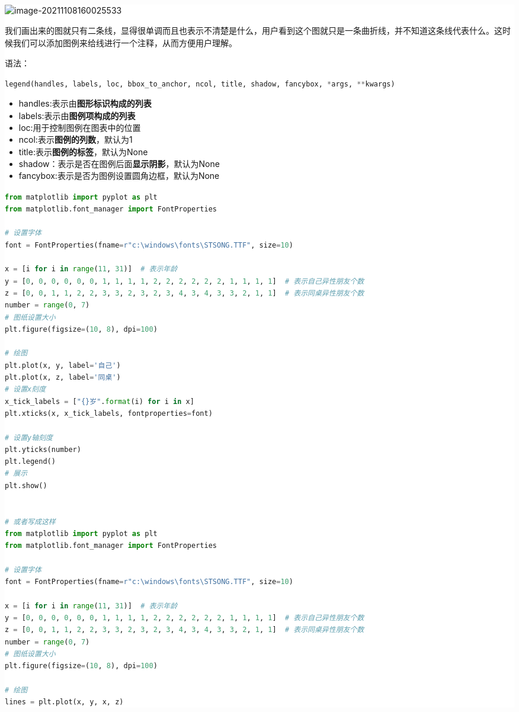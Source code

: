 ![image-20211108160025533](https://i.loli.net/2021/11/08/UWvVNn5hCmLBJZa.png)



我们画出来的图就只有二条线，显得很单调而且也表示不清楚是什么，用户看到这个图就只是一条曲折线，并不知道这条线代表什么。这时候我们可以添加图例来给线进行一个注释，从而方便用户理解。

语法：

```python
legend(handles, labels, loc, bbox_to_anchor, ncol, title, shadow, fancybox, *args, **kwargs) 
```



- handles:表示由**图形标识构成的列表**
- labels:表示由**图例项构成的列表**
- loc:用于控制图例在图表中的位置
- ncol:表示**图例的列数**，默认为1
- title:表示**图例的标签**，默认为None
- shadow：表示是否在图例后面**显示阴影**，默认为None
- fancybox:表示是否为图例设置圆角边框，默认为None



````python
from matplotlib import pyplot as plt
from matplotlib.font_manager import FontProperties

# 设置字体
font = FontProperties(fname=r"c:\windows\fonts\STSONG.TTF", size=10)

x = [i for i in range(11, 31)]  # 表示年龄
y = [0, 0, 0, 0, 0, 0, 1, 1, 1, 1, 2, 2, 2, 2, 2, 2, 1, 1, 1, 1]  # 表示自己异性朋友个数
z = [0, 0, 1, 1, 2, 2, 3, 3, 2, 3, 2, 3, 4, 3, 4, 3, 3, 2, 1, 1]  # 表示同桌异性朋友个数
number = range(0, 7)
# 图纸设置大小
plt.figure(figsize=(10, 8), dpi=100)

# 绘图
plt.plot(x, y, label='自己')
plt.plot(x, z, label='同桌')
# 设置x刻度
x_tick_labels = ["{}岁".format(i) for i in x]
plt.xticks(x, x_tick_labels, fontproperties=font)

# 设置y轴刻度
plt.yticks(number)
plt.legend()
# 展示
plt.show()


# 或者写成这样
from matplotlib import pyplot as plt
from matplotlib.font_manager import FontProperties

# 设置字体
font = FontProperties(fname=r"c:\windows\fonts\STSONG.TTF", size=10)

x = [i for i in range(11, 31)]  # 表示年龄
y = [0, 0, 0, 0, 0, 0, 1, 1, 1, 1, 2, 2, 2, 2, 2, 2, 1, 1, 1, 1]  # 表示自己异性朋友个数
z = [0, 0, 1, 1, 2, 2, 3, 3, 2, 3, 2, 3, 4, 3, 4, 3, 3, 2, 1, 1]  # 表示同桌异性朋友个数
number = range(0, 7)
# 图纸设置大小
plt.figure(figsize=(10, 8), dpi=100)

# 绘图
lines = plt.plot(x, y, x, z)
````